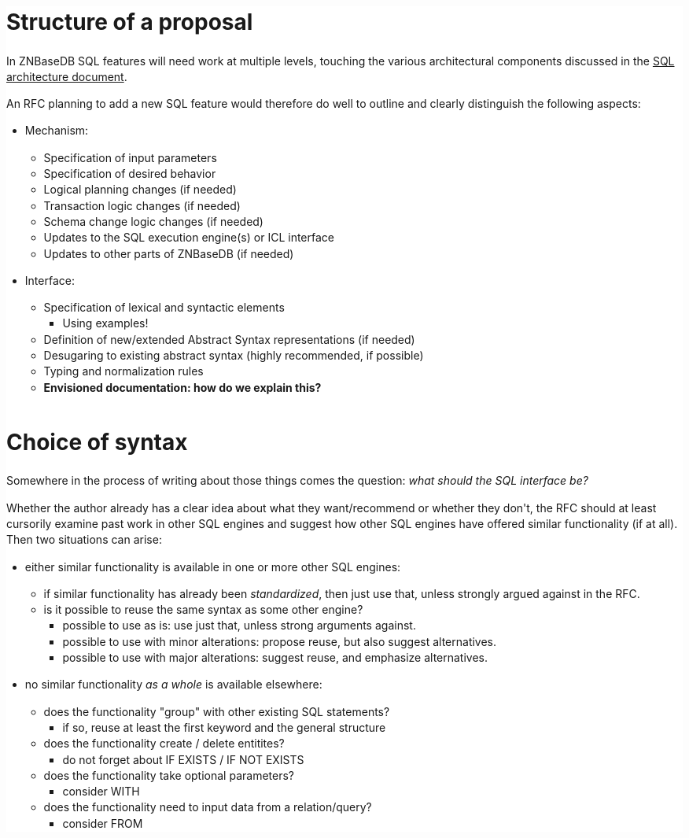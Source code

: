 # Structure of a proposal

In ZNBaseDB SQL features will need work at multiple levels,
touching the various architectural components discussed in the
[SQL architecture document](../tech-notes/sql.md).

An RFC planning to add a new SQL feature would therefore do well to
outline and clearly distinguish the following aspects:

- Mechanism:
  - Specification of input parameters
  - Specification of desired behavior
  - Logical planning changes (if needed)
  - Transaction logic changes (if needed)
  - Schema change logic changes (if needed)
  - Updates to the SQL execution engine(s) or ICL interface
  - Updates to other parts of ZNBaseDB (if needed)

- Interface:
  - Specification of lexical and syntactic elements
    - Using examples!
  - Definition of new/extended Abstract Syntax representations (if needed)
  - Desugaring to existing abstract syntax (highly recommended, if possible)
  - Typing and normalization rules
  - **Envisioned documentation: how do we explain this?**

# Choice of syntax

Somewhere in the process of writing about those things comes the
question: *what should the SQL interface be?*

Whether the author already has a clear idea about what they
want/recommend or whether they don't, the RFC should at least
cursorily examine past work in other SQL engines and suggest how other
SQL engines have offered similar functionality (if at all). Then two
situations can arise:

- either similar functionality is available in one or more other SQL engines:
  - if similar functionality has already been *standardized*, then just use that, unless
    strongly argued against in the RFC.
  - is it possible to reuse the same syntax as some other engine?
    - possible to use as is: use just that, unless strong arguments against.
    - possible to use with minor alterations: propose reuse, but also suggest alternatives.
    - possible to use with major alterations: suggest reuse, and emphasize alternatives.

- no similar functionality *as a whole* is available elsewhere:
  - does the functionality "group" with other existing SQL statements?
    - if so, reuse at least the first keyword and the general structure
  - does the functionality create / delete entitites?
    - do not forget about IF EXISTS / IF NOT EXISTS
  - does the functionality take optional parameters?
    - consider WITH
  - does the functionality need to input data from a relation/query?
    - consider FROM
